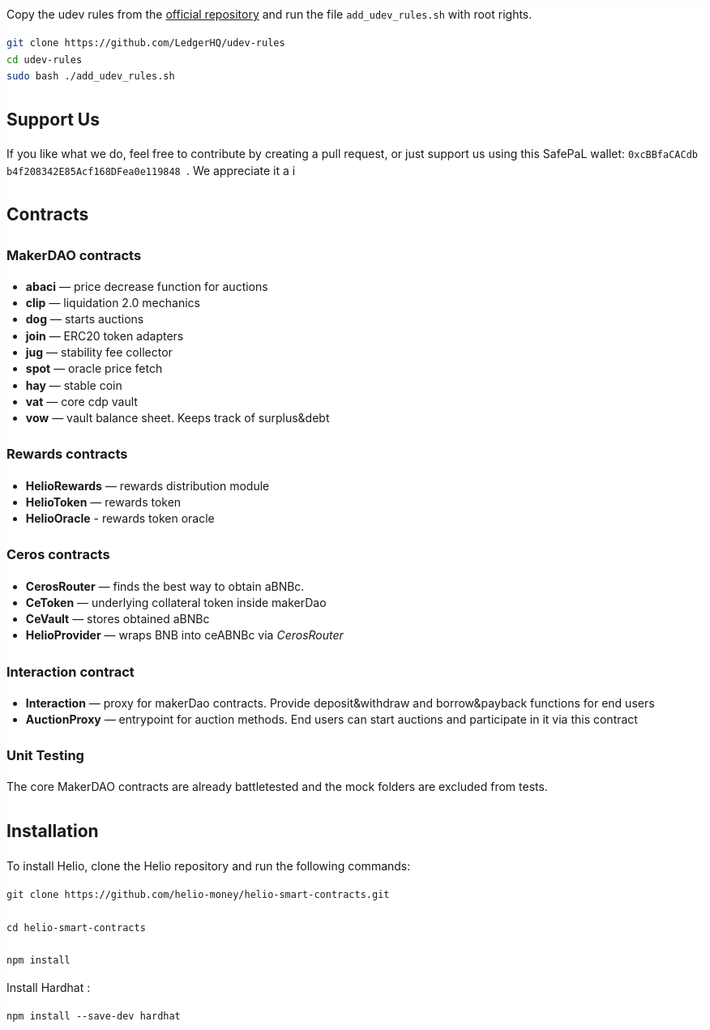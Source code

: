 Copy the udev rules from the [official repository](https://github.com/LedgerHQ/udev-rules) and run the file `add_udev_rules.sh` with root rights.

```bash
git clone https://github.com/LedgerHQ/udev-rules
cd udev-rules
sudo bash ./add_udev_rules.sh
```

## Support Us

If you like what we do, feel free to contribute by creating a pull request, or just support us using this SafePaL wallet: `0xcBBfaCACdbb4f208342E85Acf168DFea0e119848 `. We appreciate it a i


## Contracts

### MakerDAO contracts
* **abaci** — price decrease function for auctions
* **clip** — liquidation 2.0 mechanics
* **dog** — starts auctions
* **join** — ERC20 token adapters
* **jug** — stability fee collector
* **spot** — oracle price fetch
* **hay** — stable coin
* **vat** — core cdp vault
* **vow** — vault balance sheet. Keeps track of surplus&debt

### Rewards contracts
* **HelioRewards** — rewards distribution module
* **HelioToken** — rewards token
* **HelioOracle** - rewards token oracle

### Ceros contracts
* **CerosRouter** — finds the best way to obtain aBNBc.
* **CeToken** — underlying collateral token inside makerDao
* **CeVault** — stores obtained aBNBc
* **HelioProvider** — wraps BNB into ceABNBc via _CerosRouter_

### Interaction contract
* **Interaction** — proxy for makerDao contracts. 
Provide deposit&withdraw and borrow&payback functions for end users
* **AuctionProxy** — entrypoint for auction methods.
End users can start auctions and participate in it via this contract

### Unit Testing
The core MakerDAO contracts are already battletested and the mock folders are excluded from tests.

## Installation
To install Helio, clone the Helio repository and run the following commands:
```
git clone https://github.com/helio-money/helio-smart-contracts.git

cd helio-smart-contracts  

npm install
```
Install Hardhat :
```
npm install --save-dev hardhat
```
